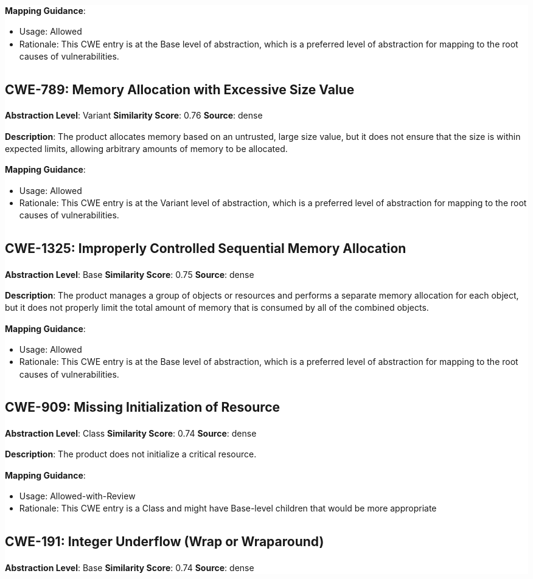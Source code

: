 **Mapping Guidance**:
- Usage: Allowed
- Rationale: This CWE entry is at the Base level of abstraction, which is a preferred level of abstraction for mapping to the root causes of vulnerabilities.

## CWE-789: Memory Allocation with Excessive Size Value
**Abstraction Level**: Variant
**Similarity Score**: 0.76
**Source**: dense

**Description**:
The product allocates memory based on an untrusted, large size value, but it does not ensure that the size is within expected limits, allowing arbitrary amounts of memory to be allocated.

**Mapping Guidance**:
- Usage: Allowed
- Rationale: This CWE entry is at the Variant level of abstraction, which is a preferred level of abstraction for mapping to the root causes of vulnerabilities.

## CWE-1325: Improperly Controlled Sequential Memory Allocation
**Abstraction Level**: Base
**Similarity Score**: 0.75
**Source**: dense

**Description**:
The product manages a group of objects or resources and performs a separate memory allocation for each object, but it does not properly limit the total amount of memory that is consumed by all of the combined objects.

**Mapping Guidance**:
- Usage: Allowed
- Rationale: This CWE entry is at the Base level of abstraction, which is a preferred level of abstraction for mapping to the root causes of vulnerabilities.

## CWE-909: Missing Initialization of Resource
**Abstraction Level**: Class
**Similarity Score**: 0.74
**Source**: dense

**Description**:
The product does not initialize a critical resource.

**Mapping Guidance**:
- Usage: Allowed-with-Review
- Rationale: This CWE entry is a Class and might have Base-level children that would be more appropriate

## CWE-191: Integer Underflow (Wrap or Wraparound)
**Abstraction Level**: Base
**Similarity Score**: 0.74
**Source**: dense
